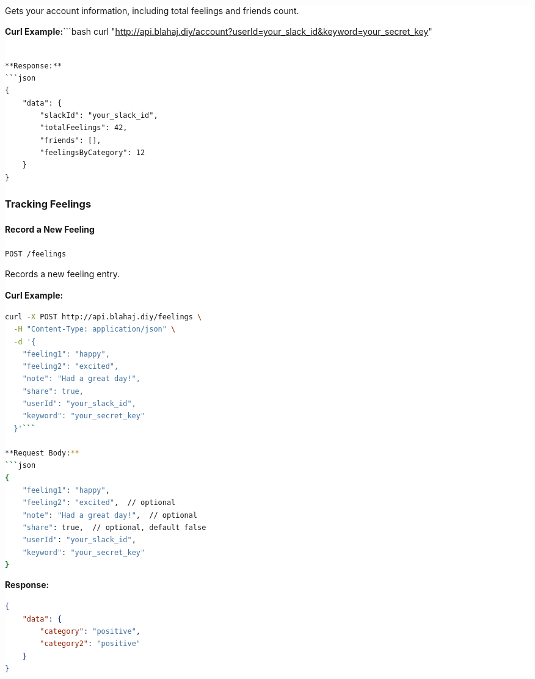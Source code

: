Gets your account information, including total feelings and friends count.

**Curl Example:**```bash
curl "http://api.blahaj.diy/account?userId=your_slack_id&keyword=your_secret_key"
```

**Response:**
```json
{
    "data": {
        "slackId": "your_slack_id",
        "totalFeelings": 42,
        "friends": [],
        "feelingsByCategory": 12
    }
}
```

### Tracking Feelings

#### Record a New Feeling
`POST /feelings`

Records a new feeling entry.

**Curl Example:**
```bash
curl -X POST http://api.blahaj.diy/feelings \
  -H "Content-Type: application/json" \
  -d '{
    "feeling1": "happy",
    "feeling2": "excited",
    "note": "Had a great day!",
    "share": true,
    "userId": "your_slack_id",
    "keyword": "your_secret_key"
  }'```

**Request Body:**
```json
{
    "feeling1": "happy",
    "feeling2": "excited",  // optional
    "note": "Had a great day!",  // optional
    "share": true,  // optional, default false
    "userId": "your_slack_id",
    "keyword": "your_secret_key"
}
```

**Response:**
```json
{
    "data": {
        "category": "positive",
        "category2": "positive"
    }
}
```
